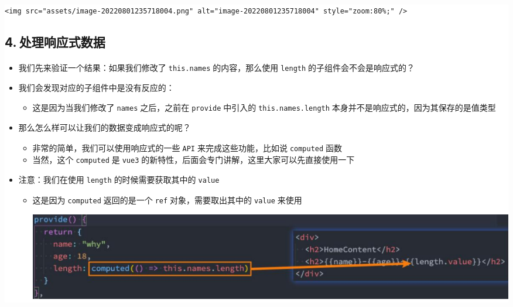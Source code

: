     <img src="assets/image-20220801235718004.png" alt="image-20220801235718004" style="zoom:80%;" />

## 4. 处理响应式数据

- 我们先来验证一个结果：如果我们修改了 `this.names` 的内容，那么使用 `length` 的子组件会不会是响应式的？

- 我们会发现对应的子组件中是没有反应的： 
  - 这是因为当我们修改了 `names` 之后，之前在 `provide` 中引入的 `this.names.length` 本身并不是响应式的，因为其保存的是值类型
  
- 那么怎么样可以让我们的数据变成响应式的呢？
  - 非常的简单，我们可以使用响应式的一些 `API` 来完成这些功能，比如说 `computed` 函数
  - 当然，这个 `computed` 是 `vue3` 的新特性，后面会专门讲解，这里大家可以先直接使用一下
  
- 注意：我们在使用 `length` 的时候需要获取其中的 `value`
  - 这是因为 `computed` 返回的是一个 `ref` 对象，需要取出其中的 `value` 来使用
  
    <img src="assets/image-20220802000000622.png" alt="image-20220802000000622" style="zoom:80%;" />



